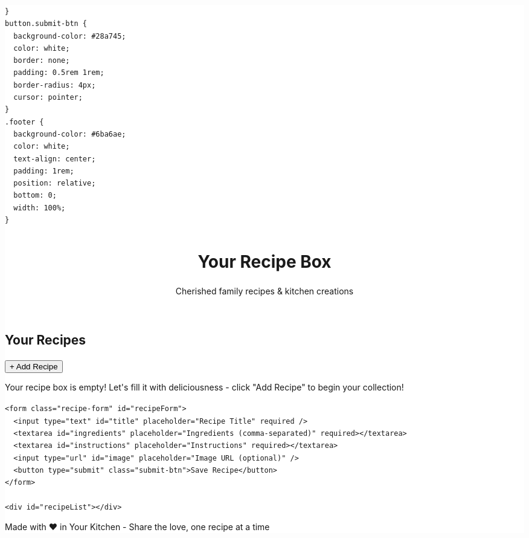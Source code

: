     }
    button.submit-btn {
      background-color: #28a745;
      color: white;
      border: none;
      padding: 0.5rem 1rem;
      border-radius: 4px;
      cursor: pointer;
    }
    .footer {
      background-color: #6ba6ae;
      color: white;
      text-align: center;
      padding: 1rem;
      position: relative;
      bottom: 0;
      width: 100%;
    }
  </style>
</head>
<body>
  <header>
    <h1>Your Recipe Box</h1>
    <p>Cherished family recipes & kitchen creations</p>
  </header>

  <main>
    <div class="top-bar">
      <h2>Your Recipes</h2>
      <button class="add-btn" onclick="toggleForm()">+ Add Recipe</button>
    </div>
    <p class="empty-message" id="emptyMessage">
      Your recipe box is empty! Let's fill it with deliciousness - click "Add Recipe" to begin your collection!
    </p>

    <form class="recipe-form" id="recipeForm">
      <input type="text" id="title" placeholder="Recipe Title" required />
      <textarea id="ingredients" placeholder="Ingredients (comma-separated)" required></textarea>
      <textarea id="instructions" placeholder="Instructions" required></textarea>
      <input type="url" id="image" placeholder="Image URL (optional)" />
      <button type="submit" class="submit-btn">Save Recipe</button>
    </form>

    <div id="recipeList"></div>
  </main>

  <footer class="footer">
    Made with ❤️ in Your Kitchen - Share the love, one recipe at a time
  </footer>

  <script>
    const form = document.getElementById("recipeForm");
    const recipeList = document.getElementById("recipeList");
    const emptyMessage = document.getElementById("emptyMessage");
